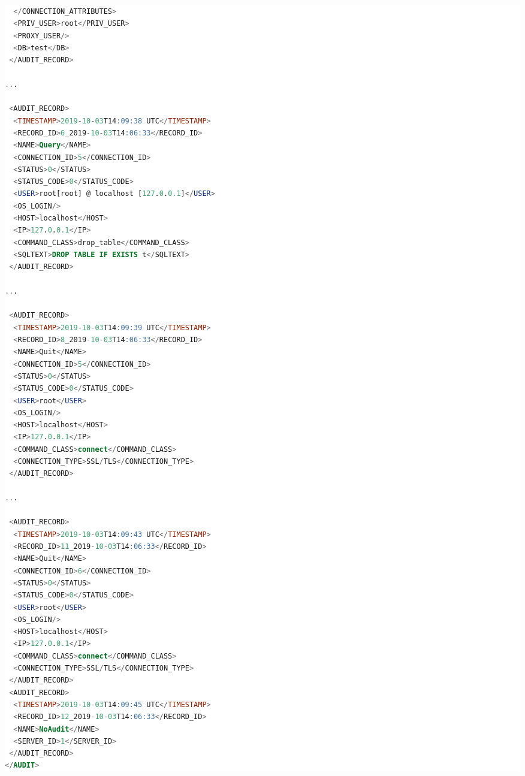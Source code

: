 ```sql
  </CONNECTION_ATTRIBUTES>
  <PRIV_USER>root</PRIV_USER>
  <PROXY_USER/>
  <DB>test</DB>
 </AUDIT_RECORD>

...

 <AUDIT_RECORD>
  <TIMESTAMP>2019-10-03T14:09:38 UTC</TIMESTAMP>
  <RECORD_ID>6_2019-10-03T14:06:33</RECORD_ID>
  <NAME>Query</NAME>
  <CONNECTION_ID>5</CONNECTION_ID>
  <STATUS>0</STATUS>
  <STATUS_CODE>0</STATUS_CODE>
  <USER>root[root] @ localhost [127.0.0.1]</USER>
  <OS_LOGIN/>
  <HOST>localhost</HOST>
  <IP>127.0.0.1</IP>
  <COMMAND_CLASS>drop_table</COMMAND_CLASS>
  <SQLTEXT>DROP TABLE IF EXISTS t</SQLTEXT>
 </AUDIT_RECORD>

...

 <AUDIT_RECORD>
  <TIMESTAMP>2019-10-03T14:09:39 UTC</TIMESTAMP>
  <RECORD_ID>8_2019-10-03T14:06:33</RECORD_ID>
  <NAME>Quit</NAME>
  <CONNECTION_ID>5</CONNECTION_ID>
  <STATUS>0</STATUS>
  <STATUS_CODE>0</STATUS_CODE>
  <USER>root</USER>
  <OS_LOGIN/>
  <HOST>localhost</HOST>
  <IP>127.0.0.1</IP>
  <COMMAND_CLASS>connect</COMMAND_CLASS>
  <CONNECTION_TYPE>SSL/TLS</CONNECTION_TYPE>
 </AUDIT_RECORD>

...

 <AUDIT_RECORD>
  <TIMESTAMP>2019-10-03T14:09:43 UTC</TIMESTAMP>
  <RECORD_ID>11_2019-10-03T14:06:33</RECORD_ID>
  <NAME>Quit</NAME>
  <CONNECTION_ID>6</CONNECTION_ID>
  <STATUS>0</STATUS>
  <STATUS_CODE>0</STATUS_CODE>
  <USER>root</USER>
  <OS_LOGIN/>
  <HOST>localhost</HOST>
  <IP>127.0.0.1</IP>
  <COMMAND_CLASS>connect</COMMAND_CLASS>
  <CONNECTION_TYPE>SSL/TLS</CONNECTION_TYPE>
 </AUDIT_RECORD>
 <AUDIT_RECORD>
  <TIMESTAMP>2019-10-03T14:09:45 UTC</TIMESTAMP>
  <RECORD_ID>12_2019-10-03T14:06:33</RECORD_ID>
  <NAME>NoAudit</NAME>
  <SERVER_ID>1</SERVER_ID>
 </AUDIT_RECORD>
</AUDIT>
```
